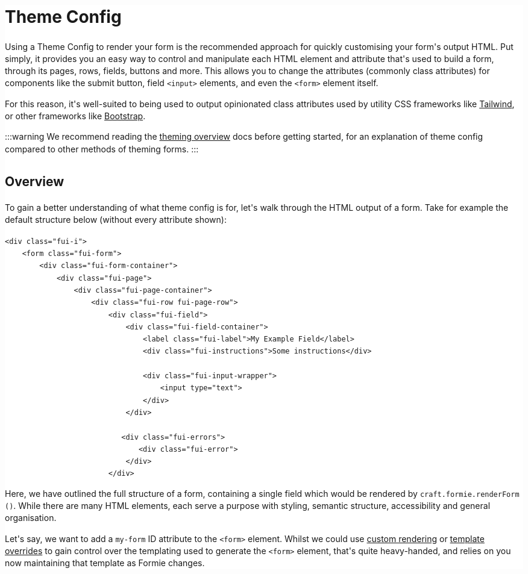 # Theme Config
Using a Theme Config to render your form is the recommended approach for quickly customising your form's output HTML. Put simply, it provides you an easy way to control and manipulate each HTML element and attribute that's used to build a form, through its pages, rows, fields, buttons and more. This allows you to change the attributes (commonly class attributes) for components like the submit button, field `<input>` elements, and even the `<form>` element itself.

For this reason, it's well-suited to being used to output opinionated class attributes used by utility CSS frameworks like [Tailwind](https://tailwindcss.com/), or other frameworks like [Bootstrap](https://getbootstrap.com/).

:::warning
We recommend reading the [theming overview](docs:theming/overview) docs before getting started, for an explanation of theme config compared to other methods of theming forms.
:::

## Overview
To gain a better understanding of what theme config is for, let's walk through the HTML output of a form. Take for example the default structure below (without every attribute shown):

```twig
<div class="fui-i">
    <form class="fui-form">
        <div class="fui-form-container">
            <div class="fui-page">
                <div class="fui-page-container">
                    <div class="fui-row fui-page-row">
                        <div class="fui-field">
                            <div class="fui-field-container">
                                <label class="fui-label">My Example Field</label>
                                <div class="fui-instructions">Some instructions</div>

                                <div class="fui-input-wrapper">
                                    <input type="text">
                                </div>
                            </div>

                           <div class="fui-errors">
                               <div class="fui-error">
                            </div>
                        </div>
```

Here, we have outlined the full structure of a form, containing a single field which would be rendered by `craft.formie.renderForm()`. While there are many HTML elements, each serve a purpose with styling, semantic structure, accessibility and general organisation.

Let's say, we want to add a `my-form` ID attribute to the `<form>` element. Whilst we could use [custom rendering](docs:theming/custom-rendering) or [template overrides](docs:theming/template-overrides) to gain control over the templating used to generate the `<form>` element, that's quite heavy-handed, and relies on you now maintaining that template as Formie changes.
